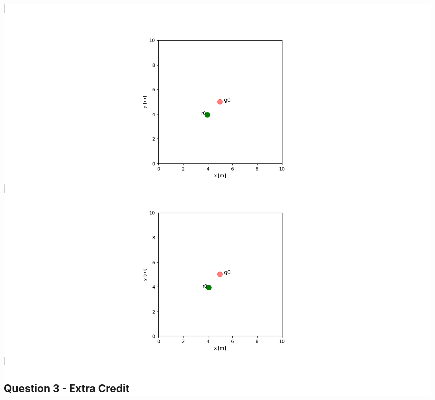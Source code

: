 | <div align=center> <img src=image/repulsive.gif width=50%/> </div> | <div align=center> <img src=image/tangential.gif width=50%/> </div> |

## Question 3 - Extra Credit
